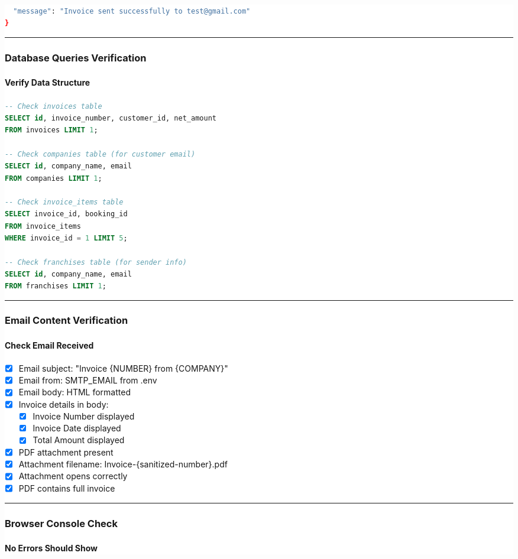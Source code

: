 ```bash
  "message": "Invoice sent successfully to test@gmail.com"
}
```

---

### **Database Queries Verification**

#### Verify Data Structure

```sql
-- Check invoices table
SELECT id, invoice_number, customer_id, net_amount
FROM invoices LIMIT 1;

-- Check companies table (for customer email)
SELECT id, company_name, email
FROM companies LIMIT 1;

-- Check invoice_items table
SELECT invoice_id, booking_id
FROM invoice_items
WHERE invoice_id = 1 LIMIT 5;

-- Check franchises table (for sender info)
SELECT id, company_name, email
FROM franchises LIMIT 1;
```

---

### **Email Content Verification**

#### Check Email Received

- [x] Email subject: "Invoice {NUMBER} from {COMPANY}"
- [x] Email from: SMTP_EMAIL from .env
- [x] Email body: HTML formatted
- [x] Invoice details in body:
  - [x] Invoice Number displayed
  - [x] Invoice Date displayed
  - [x] Total Amount displayed
- [x] PDF attachment present
- [x] Attachment filename: Invoice-{sanitized-number}.pdf
- [x] Attachment opens correctly
- [x] PDF contains full invoice

---

### **Browser Console Check**

#### No Errors Should Show
